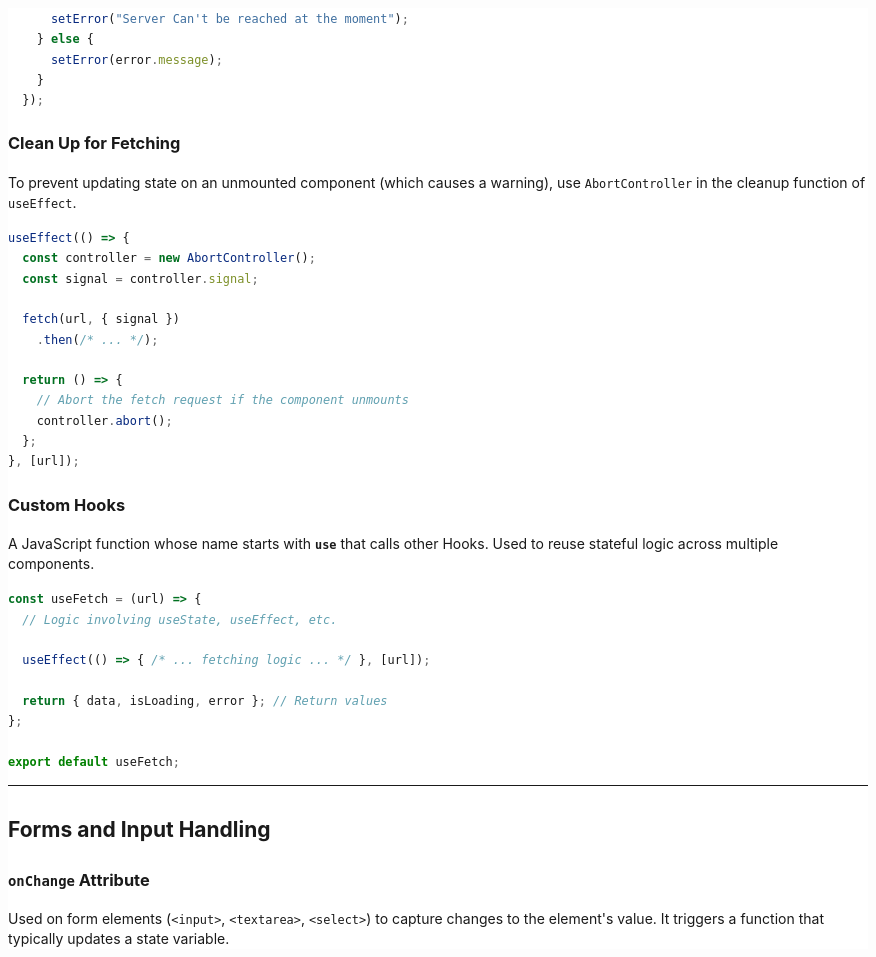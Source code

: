 ```javascript
      setError("Server Can't be reached at the moment");
    } else {
      setError(error.message);
    }
  });
```

### Clean Up for Fetching

To prevent updating state on an unmounted component (which causes a warning), use `AbortController` in the cleanup function of `useEffect`.

```javascript
useEffect(() => {
  const controller = new AbortController();
  const signal = controller.signal;

  fetch(url, { signal })
    .then(/* ... */);

  return () => {
    // Abort the fetch request if the component unmounts
    controller.abort();
  };
}, [url]);
```

### Custom Hooks

A JavaScript function whose name starts with **`use`** that calls other Hooks. Used to reuse stateful logic across multiple components.

```javascript
const useFetch = (url) => {
  // Logic involving useState, useEffect, etc.
  
  useEffect(() => { /* ... fetching logic ... */ }, [url]);
  
  return { data, isLoading, error }; // Return values
};

export default useFetch;
```

-----

## Forms and Input Handling

### `onChange` Attribute

Used on form elements (`<input>`, `<textarea>`, `<select>`) to capture changes to the element's value. It triggers a function that typically updates a state variable.
